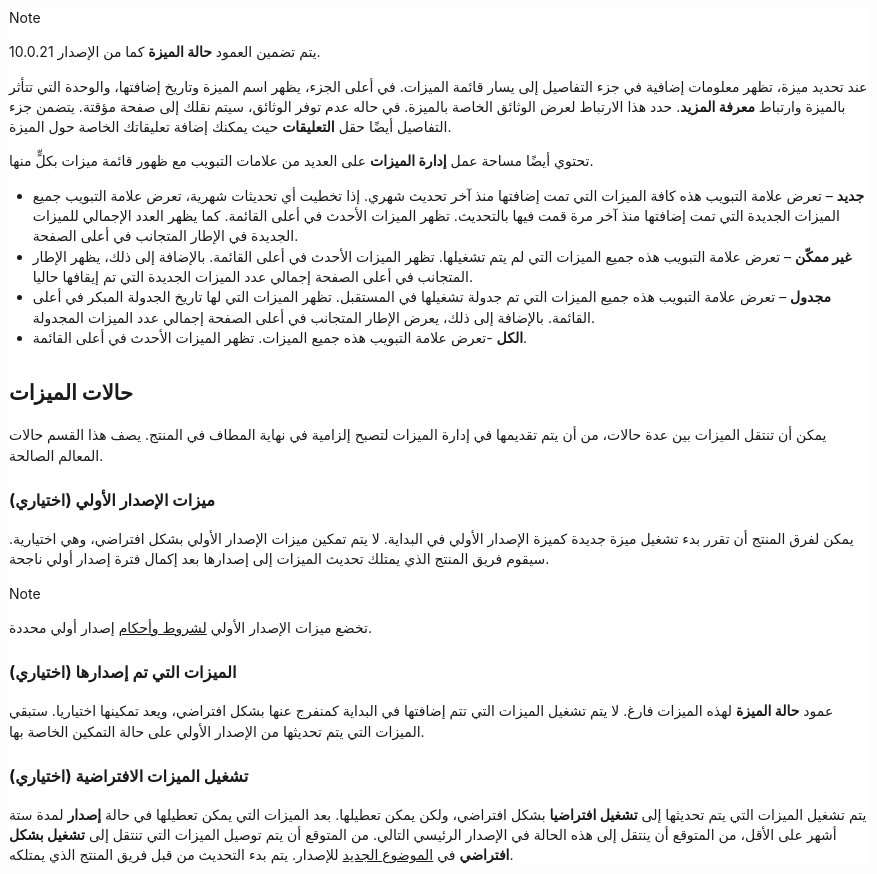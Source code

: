 > [!NOTE]
> يتم تضمين العمود **حالة الميزة**  كما من الإصدار 10.0.21.

عند تحديد ميزة، تظهر معلومات إضافية في جزء التفاصيل إلى يسار قائمة الميزات. في أعلى الجزء، يظهر اسم الميزة وتاريخ إضافتها، والوحدة التي تتأثر بالميزة وارتباط **معرفة المزيد**. حدد هذا الارتباط لعرض الوثائق الخاصة بالميزة. في حاله عدم توفر الوثائق، سيتم نقلك إلى صفحة مؤقتة. يتضمن جزء التفاصيل أيضًا حقل **التعليقات** حيث يمكنك إضافة تعليقاتك الخاصة حول الميزة.

تحتوي أيضًا مساحة عمل **إدارة الميزات** على العديد من علامات التبويب مع ظهور قائمة ميزات بكلٍّ منها.

- **جديد** – تعرض علامة التبويب هذه كافة الميزات التي تمت إضافتها منذ آخر تحديث شهري. إذا تخطيت أي تحديثات شهرية، تعرض علامة التبويب جميع الميزات الجديدة التي تمت إضافتها منذ آخر مرة قمت فيها بالتحديث. تظهر الميزات الأحدث في أعلى القائمة. كما يظهر العدد الإجمالي للميزات الجديدة في الإطار المتجانب في أعلى الصفحة.
- **غير ممكّن** – تعرض علامة التبويب هذه جميع الميزات التي لم يتم تشغيلها. تظهر الميزات الأحدث في أعلى القائمة. بالإضافة إلى ذلك، يظهر الإطار المتجانب في أعلى الصفحة إجمالي عدد الميزات الجديدة التي تم إيقافها حاليا.
- **مجدول** – تعرض علامة التبويب هذه جميع الميزات التي تم جدولة تشغيلها في المستقبل. تظهر الميزات التي لها تاريخ الجدولة المبكر في أعلى القائمة. بالإضافة إلى ذلك، يعرض الإطار المتجانب في أعلى الصفحة إجمالي عدد الميزات المجدولة.
- **الكل** -تعرض علامة التبويب هذه جميع الميزات. تظهر الميزات الأحدث في أعلى القائمة.

## <a name="feature-states"></a>حالات الميزات
يمكن أن تنتقل الميزات بين عدة حالات، من أن يتم تقديمها في إدارة الميزات لتصبح إلزامية في نهاية المطاف في المنتج. يصف هذا القسم حالات المعالم الصالحة.

### <a name="preview-features-optional"></a>ميزات الإصدار الأولي (اختياري)

يمكن لفرق المنتج أن تقرر بدء تشغيل ميزة جديدة كميزة الإصدار الأولي في البداية. لا يتم تمكين ميزات الإصدار الأولي بشكل افتراضي، وهي اختيارية. سيقوم فريق المنتج الذي يمتلك تحديث الميزات إلى إصدارها بعد إكمال فترة إصدار أولي ناجحة.

> [!NOTE]
> تخضع ميزات الإصدار الأولي [لشروط وأحكام](https://go.microsoft.com/fwlink/?linkid=2105274) إصدار أولي محددة. 

### <a name="released-features-optional"></a>الميزات التي تم إصدارها (اختياري)

عمود **حالة الميزة** لهذه الميزات فارغ. لا يتم تشغيل الميزات التي تتم إضافتها في البداية كمنفرج عنها بشكل افتراضي، ويعد تمكينها اختياريا. ستبقي الميزات التي يتم تحديثها من الإصدار الأولي على حالة التمكين الخاصة بها.

### <a name="on-by-default-features-optional"></a>تشغيل الميزات الافتراضية (اختياري)

يتم تشغيل الميزات التي يتم تحديثها إلى **تشغيل افتراضيا** بشكل افتراضي، ولكن يمكن تعطيلها. بعد الميزات التي يمكن تعطيلها في حالة **إصدار** لمدة ستة أشهر على الأقل، من المتوقع أن ينتقل إلى هذه الحالة في الإصدار الرئيسي التالي. من المتوقع أن يتم توصيل الميزات التي تنتقل إلى **تشغيل بشكل افتراضي** في [الموضوع الجديد](../whats-new-changed.md) للإصدار. يتم بدء التحديث من قبل فريق المنتج الذي يمتلكه.
